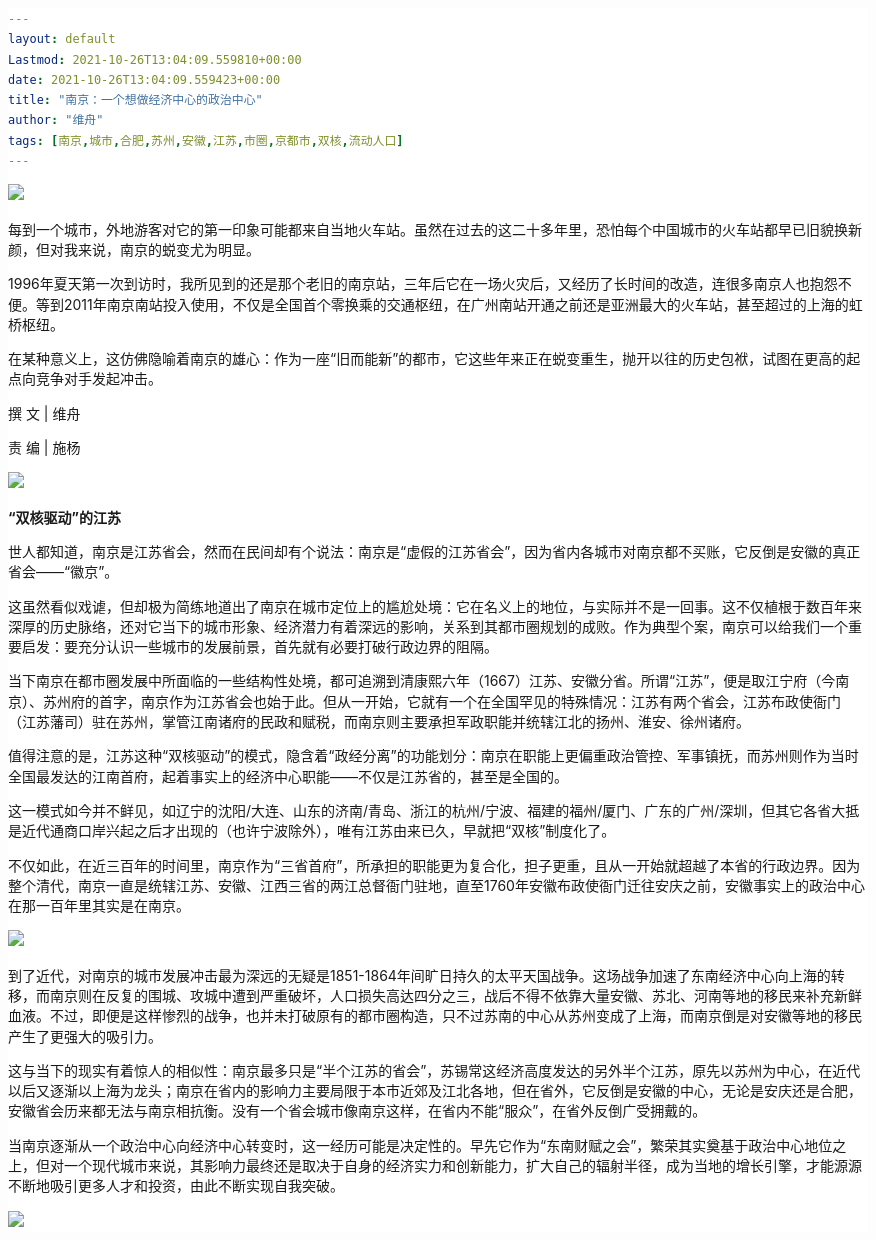 ```yaml
---
layout: default
Lastmod: 2021-10-26T13:04:09.559810+00:00
date: 2021-10-26T13:04:09.559423+00:00
title: "南京：一个想做经济中心的政治中心"
author: "维舟"
tags: [南京,城市,合肥,苏州,安徽,江苏,市圈,京都市,双核,流动人口]
---
```


![](https://images.weserv.nl/?url=https%3A//mmbiz.qpic.cn/sz_mmbiz_png/8tMEojO3qcjY50UiagibXicR67Z4mTxKPDtFKEicqiaTomoAmiczS8pFpTJ4WMyIEBk1eZicbXtR5DJCpNDiaVnUqJdeuw/640%3Fwx_fmt%3Dpng)

每到一个城市，外地游客对它的第一印象可能都来自当地火车站。虽然在过去的这二十多年里，恐怕每个中国城市的火车站都早已旧貌换新颜，但对我来说，南京的蜕变尤为明显。

1996年夏天第一次到访时，我所见到的还是那个老旧的南京站，三年后它在一场火灾后，又经历了长时间的改造，连很多南京人也抱怨不便。等到2011年南京南站投入使用，不仅是全国首个零换乘的交通枢纽，在广州南站开通之前还是亚洲最大的火车站，甚至超过的上海的虹桥枢纽。

在某种意义上，这仿佛隐喻着南京的雄心：作为一座“旧而能新”的都市，它这些年来正在蜕变重生，抛开以往的历史包袱，试图在更高的起点向竞争对手发起冲击。

撰 文 | 维舟

责 编 | 施杨

![](https://images.weserv.nl/?url=https%3A//mmbiz.qpic.cn/sz_mmbiz_png/8tMEojO3qchW8IuG74rJIV4Hz6AH11pT8U5ylcfuRdJXibh6ewpPGicZsYiaXkahAbia4xVevTBBNibT3A9adM7o38g/640%3Fwx_fmt%3Dpng)

**“双核驱动”的江苏**

世人都知道，南京是江苏省会，然而在民间却有个说法：南京是“虚假的江苏省会”，因为省内各城市对南京都不买账，它反倒是安徽的真正省会——“徽京”。

这虽然看似戏谑，但却极为简练地道出了南京在城市定位上的尴尬处境：它在名义上的地位，与实际并不是一回事。这不仅植根于数百年来深厚的历史脉络，还对它当下的城市形象、经济潜力有着深远的影响，关系到其都市圈规划的成败。作为典型个案，南京可以给我们一个重要启发：要充分认识一些城市的发展前景，首先就有必要打破行政边界的阻隔。

当下南京在都市圈发展中所面临的一些结构性处境，都可追溯到清康熙六年（1667）江苏、安徽分省。所谓“江苏”，便是取江宁府（今南京）、苏州府的首字，南京作为江苏省会也始于此。但从一开始，它就有一个在全国罕见的特殊情况：江苏有两个省会，江苏布政使衙门（江苏藩司）驻在苏州，掌管江南诸府的民政和赋税，而南京则主要承担军政职能并统辖江北的扬州、淮安、徐州诸府。

值得注意的是，江苏这种“双核驱动”的模式，隐含着“政经分离”的功能划分：南京在职能上更偏重政治管控、军事镇抚，而苏州则作为当时全国最发达的江南首府，起着事实上的经济中心职能——不仅是江苏省的，甚至是全国的。

这一模式如今并不鲜见，如辽宁的沈阳/大连、山东的济南/青岛、浙江的杭州/宁波、福建的福州/厦门、广东的广州/深圳，但其它各省大抵是近代通商口岸兴起之后才出现的（也许宁波除外），唯有江苏由来已久，早就把“双核”制度化了。

不仅如此，在近三百年的时间里，南京作为“三省首府”，所承担的职能更为复合化，担子更重，且从一开始就超越了本省的行政边界。因为整个清代，南京一直是统辖江苏、安徽、江西三省的两江总督衙门驻地，直至1760年安徽布政使衙门迁往安庆之前，安徽事实上的政治中心在那一百年里其实是在南京。

![](https://images.weserv.nl/?url=https%3A//mmbiz.qpic.cn/sz_mmbiz_jpg/8tMEojO3qcjY50UiagibXicR67Z4mTxKPDtFXnUc62Kzn7WWdlQ0Q7MfAeqStcyW0iazFxsyVG0LlJxsWKgD0dzTmQ/640%3Fwx_fmt%3Djpeg)

到了近代，对南京的城市发展冲击最为深远的无疑是1851-1864年间旷日持久的太平天国战争。这场战争加速了东南经济中心向上海的转移，而南京则在反复的围城、攻城中遭到严重破坏，人口损失高达四分之三，战后不得不依靠大量安徽、苏北、河南等地的移民来补充新鲜血液。不过，即便是这样惨烈的战争，也并未打破原有的都市圈构造，只不过苏南的中心从苏州变成了上海，而南京倒是对安徽等地的移民产生了更强大的吸引力。  

这与当下的现实有着惊人的相似性：南京最多只是“半个江苏的省会”，苏锡常这经济高度发达的另外半个江苏，原先以苏州为中心，在近代以后又逐渐以上海为龙头；南京在省内的影响力主要局限于本市近郊及江北各地，但在省外，它反倒是安徽的中心，无论是安庆还是合肥，安徽省会历来都无法与南京相抗衡。没有一个省会城市像南京这样，在省内不能“服众”，在省外反倒广受拥戴的。

当南京逐渐从一个政治中心向经济中心转变时，这一经历可能是决定性的。早先它作为“东南财赋之会”，繁荣其实奠基于政治中心地位之上，但对一个现代城市来说，其影响力最终还是取决于自身的经济实力和创新能力，扩大自己的辐射半径，成为当地的增长引擎，才能源源不断地吸引更多人才和投资，由此不断实现自我突破。

![](https://images.weserv.nl/?url=https%3A//mmbiz.qpic.cn/sz_mmbiz_png/8tMEojO3qchW8IuG74rJIV4Hz6AH11pTpPZbOrL13QB1g7tjhfzokicNV4BmJOmG1NWzgkSFbJPXs13b0EtDWqw/640%3Fwx_fmt%3Dpng)
